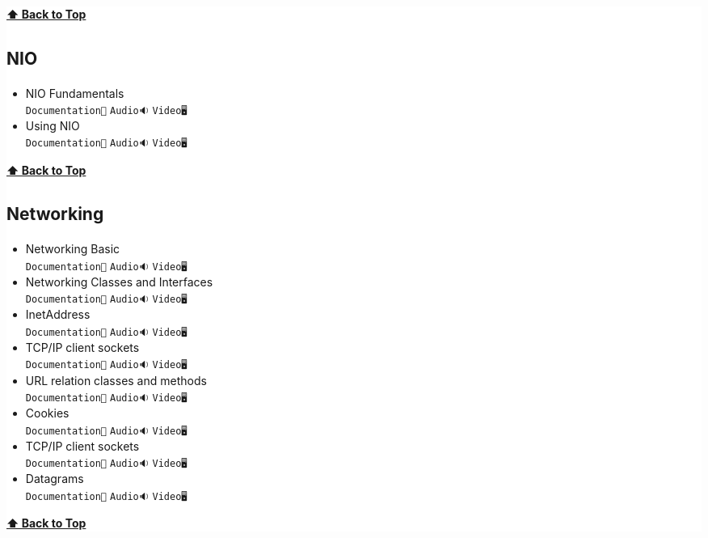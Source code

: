 **[⬆ Back to Top](#table-of-contents)**

## NIO

- NIO Fundamentals<br>
  `Documentation📃`
  `Audio🔉`
  `Video🖥️`
- Using NIO<br>
  `Documentation📃`
  `Audio🔉`
  `Video🖥️`

**[⬆ Back to Top](#table-of-contents)**

## Networking

- Networking Basic<br>
  `Documentation📃`
  `Audio🔉`
  `Video🖥️`
- Networking Classes and Interfaces<br>
  `Documentation📃`
  `Audio🔉`
  `Video🖥️`
- InetAddress<br>
  `Documentation📃`
  `Audio🔉`
  `Video🖥️`
- TCP/IP client sockets<br>
  `Documentation📃`
  `Audio🔉`
  `Video🖥️`
- URL relation classes and methods<br>
  `Documentation📃`
  `Audio🔉`
  `Video🖥️`
- Cookies<br>
  `Documentation📃`
  `Audio🔉`
  `Video🖥️`
- TCP/IP client sockets<br>
  `Documentation📃`
  `Audio🔉`
  `Video🖥️`
- Datagrams<br>
  `Documentation📃`
  `Audio🔉`
  `Video🖥️`

**[⬆ Back to Top](#table-of-contents)**
